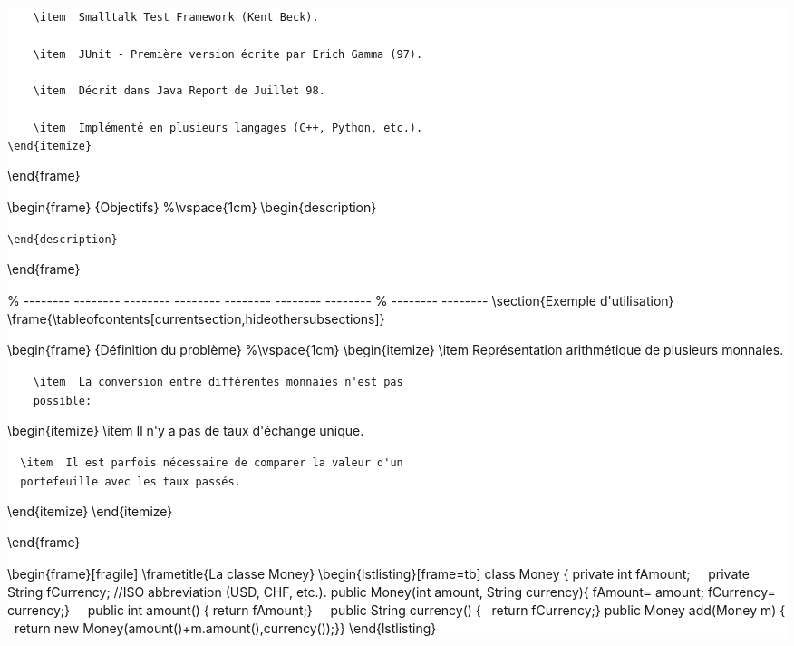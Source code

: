         \item  Smalltalk Test Framework (Kent Beck).
    
        \item  JUnit - Première version écrite par Erich Gamma (97).
    
        \item  Décrit dans Java Report de Juillet 98.
    
        \item  Implémenté en plusieurs langages (C++, Python, etc.).
    \end{itemize}

\end{frame}

\begin{frame} {Objectifs}
%\vspace{1cm}
    \begin{description}

    \end{description} 
    
\end{frame}


% -------- -------- -------- -------- -------- -------- -------- 
% -------- --------
\section{Exemple d'utilisation}
\frame{\tableofcontents[currentsection,hideothersubsections]}


\begin{frame} {Définition du problème}
%\vspace{1cm}
    \begin{itemize}
        \item  Représentation arithmétique de plusieurs monnaies.
    
        \item  La conversion entre différentes monnaies n'est pas 
        possible: 
  \begin{itemize}
      \item  Il n'y a pas de taux d'échange unique.
  
      \item  Il est parfois nécessaire de comparer la valeur d'un 
      portefeuille avec les taux passés.
  \end{itemize}
    \end{itemize}
    
\end{frame}

\begin{frame}[fragile]
\frametitle{La classe Money}
\begin{lstlisting}[frame=tb]
class Money {
  private int fAmount;    
  private String fCurrency; //ISO abbreviation (USD, CHF, etc.). 
  public Money(int amount, String currency){
    fAmount= amount; fCurrency= currency;}     
  public int amount() {
    return fAmount;}    
  public String currency() {  
    return fCurrency;} 
  public Money add(Money m) {  
    return new Money(amount()+m.amount(),currency());}}
\end{lstlisting}
